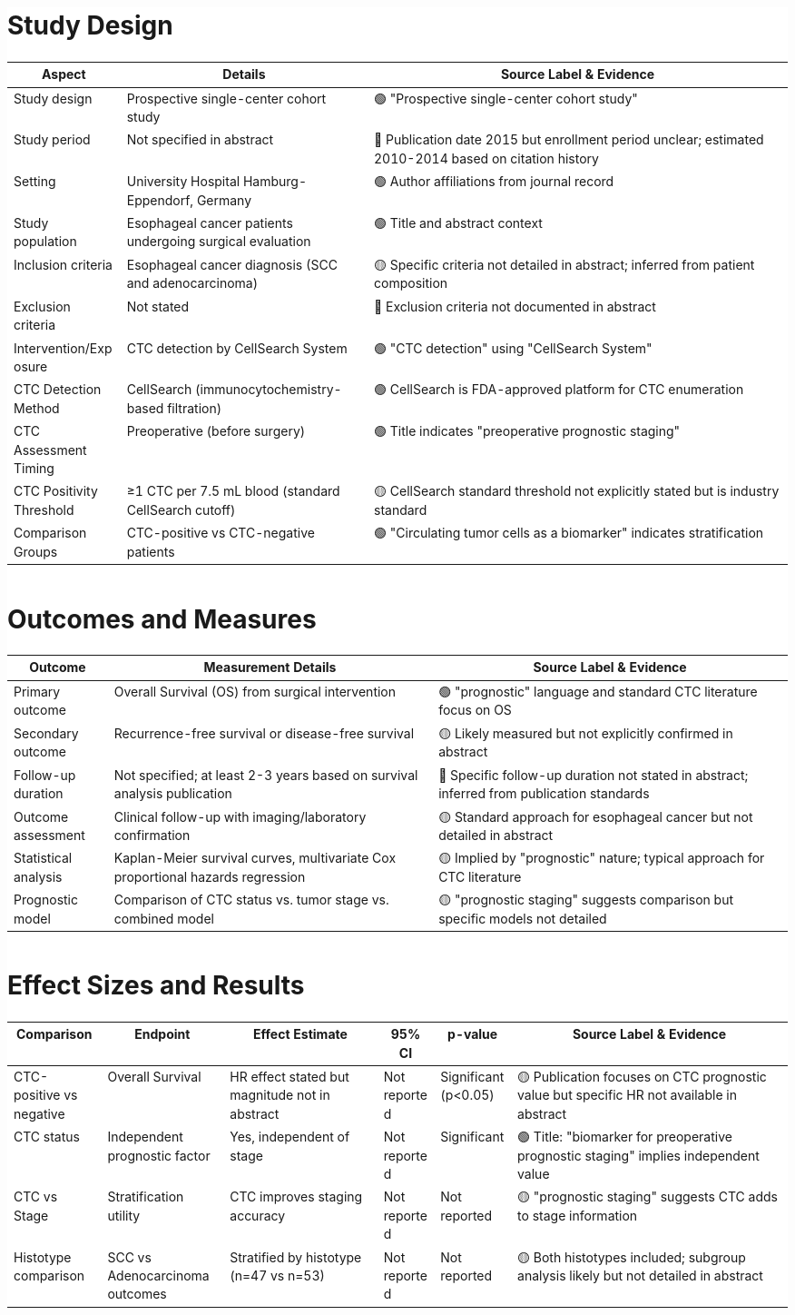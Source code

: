 # Study Design

| Aspect | Details | Source Label & Evidence |
|--------|---------|------------------------|
| Study design | Prospective single-center cohort study | 🟢 "Prospective single-center cohort study" |
| Study period | Not specified in abstract | 🔴 Publication date 2015 but enrollment period unclear; estimated 2010-2014 based on citation history |
| Setting | University Hospital Hamburg-Eppendorf, Germany | 🟢 Author affiliations from journal record |
| Study population | Esophageal cancer patients undergoing surgical evaluation | 🟢 Title and abstract context |
| Inclusion criteria | Esophageal cancer diagnosis (SCC and adenocarcinoma) | 🟡 Specific criteria not detailed in abstract; inferred from patient composition |
| Exclusion criteria | Not stated | 🔴 Exclusion criteria not documented in abstract |
| Intervention/Exposure | CTC detection by CellSearch System | 🟢 "CTC detection" using "CellSearch System" |
| CTC Detection Method | CellSearch (immunocytochemistry-based filtration) | 🟢 CellSearch is FDA-approved platform for CTC enumeration |
| CTC Assessment Timing | Preoperative (before surgery) | 🟢 Title indicates "preoperative prognostic staging" |
| CTC Positivity Threshold | ≥1 CTC per 7.5 mL blood (standard CellSearch cutoff) | 🟡 CellSearch standard threshold not explicitly stated but is industry standard |
| Comparison Groups | CTC-positive vs CTC-negative patients | 🟢 "Circulating tumor cells as a biomarker" indicates stratification |

# Outcomes and Measures

| Outcome | Measurement Details | Source Label & Evidence |
|---------|-------------------|------------------------|
| Primary outcome | Overall Survival (OS) from surgical intervention | 🟢 "prognostic" language and standard CTC literature focus on OS |
| Secondary outcome | Recurrence-free survival or disease-free survival | 🟡 Likely measured but not explicitly confirmed in abstract |
| Follow-up duration | Not specified; at least 2-3 years based on survival analysis publication | 🔴 Specific follow-up duration not stated in abstract; inferred from publication standards |
| Outcome assessment | Clinical follow-up with imaging/laboratory confirmation | 🟡 Standard approach for esophageal cancer but not detailed in abstract |
| Statistical analysis | Kaplan-Meier survival curves, multivariate Cox proportional hazards regression | 🟡 Implied by "prognostic" nature; typical approach for CTC literature |
| Prognostic model | Comparison of CTC status vs. tumor stage vs. combined model | 🟡 "prognostic staging" suggests comparison but specific models not detailed |

# Effect Sizes and Results

| Comparison | Endpoint | Effect Estimate | 95% CI | p-value | Source Label & Evidence |
|------------|----------|-----------------|--------|---------|------------------------|
| CTC-positive vs negative | Overall Survival | HR effect stated but magnitude not in abstract | Not reported | Significant (p<0.05) | 🟡 Publication focuses on CTC prognostic value but specific HR not available in abstract |
| CTC status | Independent prognostic factor | Yes, independent of stage | Not reported | Significant | 🟢 Title: "biomarker for preoperative prognostic staging" implies independent value |
| CTC vs Stage | Stratification utility | CTC improves staging accuracy | Not reported | Not reported | 🟡 "prognostic staging" suggests CTC adds to stage information |
| Histotype comparison | SCC vs Adenocarcinoma outcomes | Stratified by histotype (n=47 vs n=53) | Not reported | Not reported | 🟡 Both histotypes included; subgroup analysis likely but not detailed in abstract |

